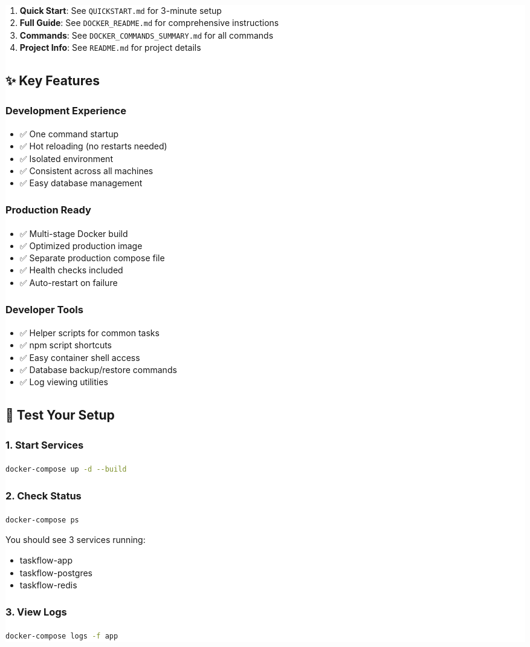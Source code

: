 1. **Quick Start**: See `QUICKSTART.md` for 3-minute setup
2. **Full Guide**: See `DOCKER_README.md` for comprehensive instructions
3. **Commands**: See `DOCKER_COMMANDS_SUMMARY.md` for all commands
4. **Project Info**: See `README.md` for project details

## ✨ Key Features

### Development Experience
- ✅ One command startup
- ✅ Hot reloading (no restarts needed)
- ✅ Isolated environment
- ✅ Consistent across all machines
- ✅ Easy database management

### Production Ready
- ✅ Multi-stage Docker build
- ✅ Optimized production image
- ✅ Separate production compose file
- ✅ Health checks included
- ✅ Auto-restart on failure

### Developer Tools
- ✅ Helper scripts for common tasks
- ✅ npm script shortcuts
- ✅ Easy container shell access
- ✅ Database backup/restore commands
- ✅ Log viewing utilities

## 🧪 Test Your Setup

### 1. Start Services
```bash
docker-compose up -d --build
```

### 2. Check Status
```bash
docker-compose ps
```

You should see 3 services running:
- taskflow-app
- taskflow-postgres
- taskflow-redis

### 3. View Logs
```bash
docker-compose logs -f app
```
